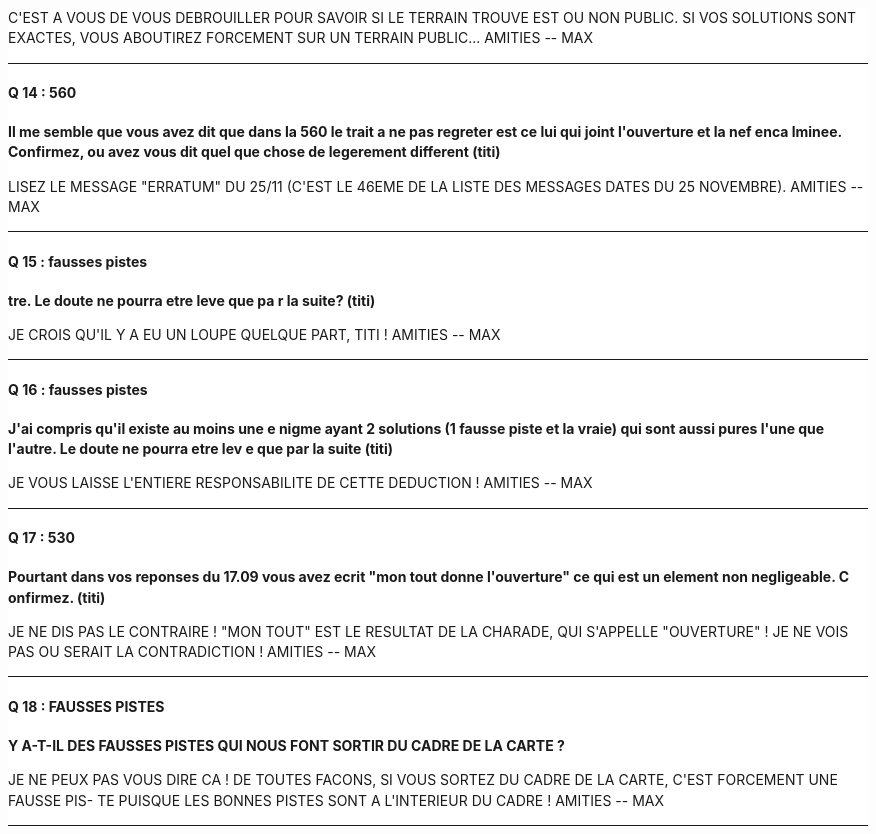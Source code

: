 C'EST A VOUS DE VOUS DEBROUILLER POUR SAVOIR SI LE
TERRAIN TROUVE EST OU NON PUBLIC. SI VOS SOLUTIONS SONT EXACTES, VOUS
ABOUTIREZ FORCEMENT SUR UN TERRAIN PUBLIC... AMITIES -- MAX

---

#### Q 14 : 560

**Il me semble que vous avez dit que dans  la 560 le
trait a ne pas regreter est ce lui qui joint l'ouverture et la nef enca
lminee. Confirmez, ou avez vous dit quel que chose de legerement
different (titi)**

LISEZ LE MESSAGE "ERRATUM" DU 25/11 (C'EST LE 46EME DE LA LISTE DES MESSAGES DATES DU 25 NOVEMBRE). AMITIES -- MAX

---

#### Q 15 : fausses pistes

**tre. Le doute ne pourra etre leve que pa r la suite? (titi)**

JE CROIS QU'IL Y A EU UN LOUPE QUELQUE PART, TITI ! AMITIES -- MAX

---

#### Q 16 : fausses pistes

**J'ai compris qu'il existe au moins une e nigme ayant 2
 solutions (1 fausse piste  et la vraie) qui sont aussi pures l'une  que
 l'autre. Le doute ne pourra etre lev e que par la suite (titi)**

JE VOUS LAISSE L'ENTIERE RESPONSABILITE DE CETTE DEDUCTION ! AMITIES -- MAX

---

#### Q 17 : 530

**Pourtant dans vos reponses du 17.09 vous  avez ecrit
"mon tout donne l'ouverture" ce qui est un element non negligeable. C
onfirmez. (titi)**

JE NE DIS PAS LE CONTRAIRE ! "MON TOUT" EST LE
RESULTAT DE LA CHARADE, QUI S'APPELLE "OUVERTURE" ! JE NE VOIS PAS OU
SERAIT LA CONTRADICTION !  AMITIES -- MAX

---

#### Q 18 : FAUSSES PISTES

**Y A-T-IL DES FAUSSES PISTES QUI NOUS FONT SORTIR DU CADRE DE LA CARTE ?**

JE NE PEUX PAS VOUS DIRE CA ! DE TOUTES FACONS, SI
VOUS SORTEZ DU CADRE DE LA CARTE, C'EST FORCEMENT UNE FAUSSE PIS- TE
PUISQUE LES BONNES PISTES SONT A  L'INTERIEUR DU CADRE ! AMITIES -- MAX

---
